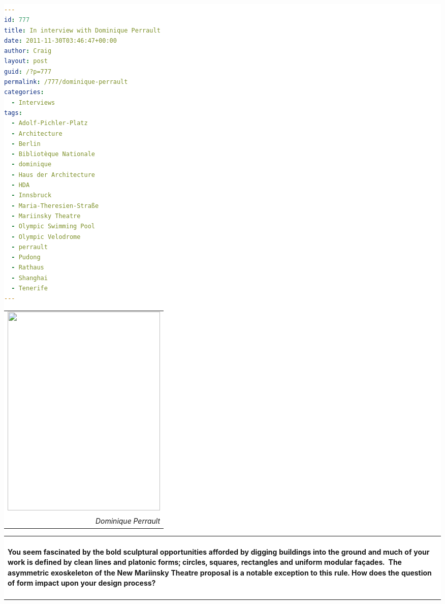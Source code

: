 ```yaml
---
id: 777
title: In interview with Dominique Perrault
date: 2011-11-30T03:46:47+00:00
author: Craig
layout: post
guid: /?p=777
permalink: /777/dominique-perrault
categories:
  - Interviews
tags:
  - Adolf-Pichler-Platz
  - Architecture
  - Berlin
  - Bibliotèque Nationale
  - dominique
  - Haus der Architecture
  - HDA
  - Innsbruck
  - Maria-Theresien-Straße
  - Mariinsky Theatre
  - Olympic Swimming Pool
  - Olympic Velodrome
  - perrault
  - Pudong
  - Rathaus
  - Shanghai
  - Tenerife
---
```

<table>
  <tr>
    <td>
      <img class="alignnone size-full wp-image-1086" title="Dominique Perrault Portrait - © Rui Morais de Souza" src="{{  '/wp-content/uploads/2011/11/d_perrault-portrait.jpg' | relative_url }}" alt="" width="300" height="391"  />
    </td>
  </tr>
  
  <tr>
    <td style="text-align: right;">
      <address>
        Dominique Perrault
      </address>
    </td>
  </tr>
</table>

<table>
  <tr>
    <td>
      <h4>
        You seem fascinated by the bold sculptural opportunities afforded by digging buildings into the ground and much of your work is defined by clean lines and platonic forms; circles, squares, rectangles and uniform modular façades.  The asymmetric exoskeleton of the New Mariinsky Theatre proposal is a notable exception to this rule. How does the question of form impact upon your design process?
      </h4>
    </td>
    